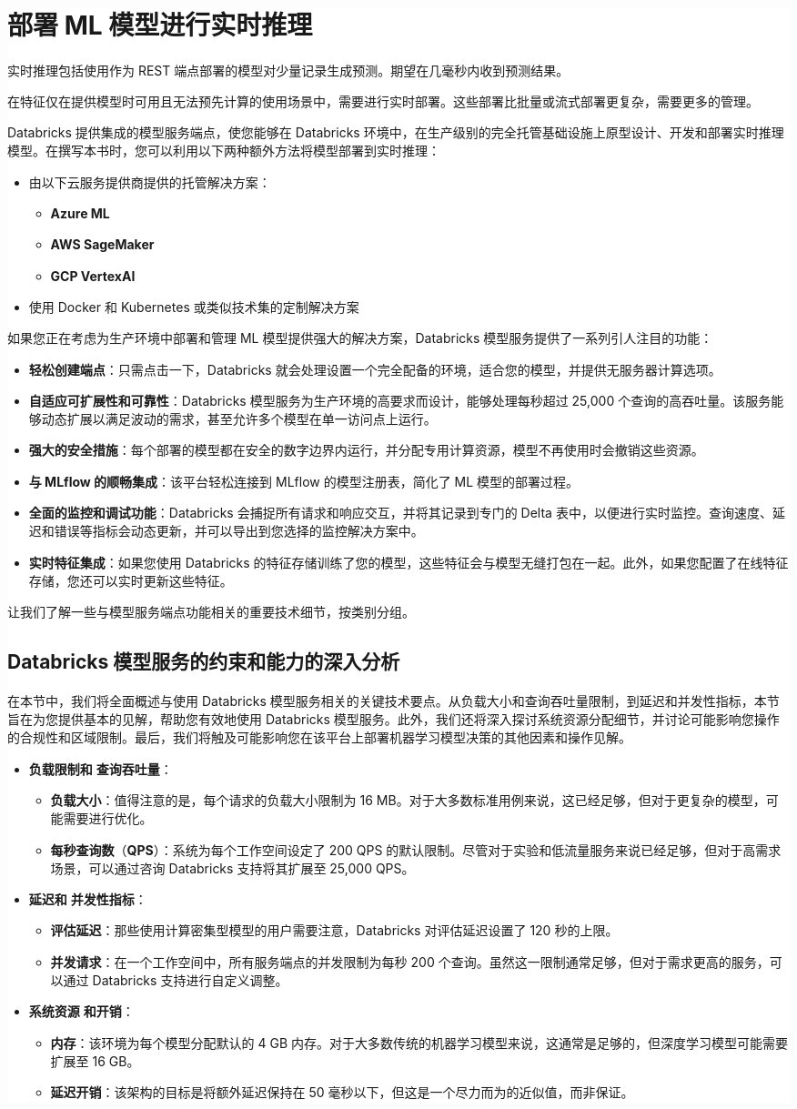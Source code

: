 # 部署 ML 模型进行实时推理

实时推理包括使用作为 REST 端点部署的模型对少量记录生成预测。期望在几毫秒内收到预测结果。

在特征仅在提供模型时可用且无法预先计算的使用场景中，需要进行实时部署。这些部署比批量或流式部署更复杂，需要更多的管理。

Databricks 提供集成的模型服务端点，使您能够在 Databricks 环境中，在生产级别的完全托管基础设施上原型设计、开发和部署实时推理模型。在撰写本书时，您可以利用以下两种额外方法将模型部署到实时推理：

+   由以下云服务提供商提供的托管解决方案：

    +   **Azure ML**

    +   **AWS SageMaker**

    +   **GCP VertexAI**

+   使用 Docker 和 Kubernetes 或类似技术集的定制解决方案

如果您正在考虑为生产环境中部署和管理 ML 模型提供强大的解决方案，Databricks 模型服务提供了一系列引人注目的功能：

+   **轻松创建端点**：只需点击一下，Databricks 就会处理设置一个完全配备的环境，适合您的模型，并提供无服务器计算选项。

+   **自适应可扩展性和可靠性**：Databricks 模型服务为生产环境的高要求而设计，能够处理每秒超过 25,000 个查询的高吞吐量。该服务能够动态扩展以满足波动的需求，甚至允许多个模型在单一访问点上运行。

+   **强大的安全措施**：每个部署的模型都在安全的数字边界内运行，并分配专用计算资源，模型不再使用时会撤销这些资源。

+   **与 MLflow 的顺畅集成**：该平台轻松连接到 MLflow 的模型注册表，简化了 ML 模型的部署过程。

+   **全面的监控和调试功能**：Databricks 会捕捉所有请求和响应交互，并将其记录到专门的 Delta 表中，以便进行实时监控。查询速度、延迟和错误等指标会动态更新，并可以导出到您选择的监控解决方案中。

+   **实时特征集成**：如果您使用 Databricks 的特征存储训练了您的模型，这些特征会与模型无缝打包在一起。此外，如果您配置了在线特征存储，您还可以实时更新这些特征。

让我们了解一些与模型服务端点功能相关的重要技术细节，按类别分组。

## Databricks 模型服务的约束和能力的深入分析

在本节中，我们将全面概述与使用 Databricks 模型服务相关的关键技术要点。从负载大小和查询吞吐量限制，到延迟和并发性指标，本节旨在为您提供基本的见解，帮助您有效地使用 Databricks 模型服务。此外，我们还将深入探讨系统资源分配细节，并讨论可能影响您操作的合规性和区域限制。最后，我们将触及可能影响您在该平台上部署机器学习模型决策的其他因素和操作见解。

+   **负载限制和** **查询吞吐量**：

    +   **负载大小**：值得注意的是，每个请求的负载大小限制为 16 MB。对于大多数标准用例来说，这已经足够，但对于更复杂的模型，可能需要进行优化。

    +   **每秒查询数**（**QPS**）：系统为每个工作空间设定了 200 QPS 的默认限制。尽管对于实验和低流量服务来说已经足够，但对于高需求场景，可以通过咨询 Databricks 支持将其扩展至 25,000 QPS。

+   **延迟和** **并发性指标**：

    +   **评估延迟**：那些使用计算密集型模型的用户需要注意，Databricks 对评估延迟设置了 120 秒的上限。

    +   **并发请求**：在一个工作空间中，所有服务端点的并发限制为每秒 200 个查询。虽然这一限制通常足够，但对于需求更高的服务，可以通过 Databricks 支持进行自定义调整。

+   **系统资源** **和开销**：

    +   **内存**：该环境为每个模型分配默认的 4 GB 内存。对于大多数传统的机器学习模型来说，这通常是足够的，但深度学习模型可能需要扩展至 16 GB。

    +   **延迟开销**：该架构的目标是将额外延迟保持在 50 毫秒以下，但这是一个尽力而为的近似值，而非保证。
